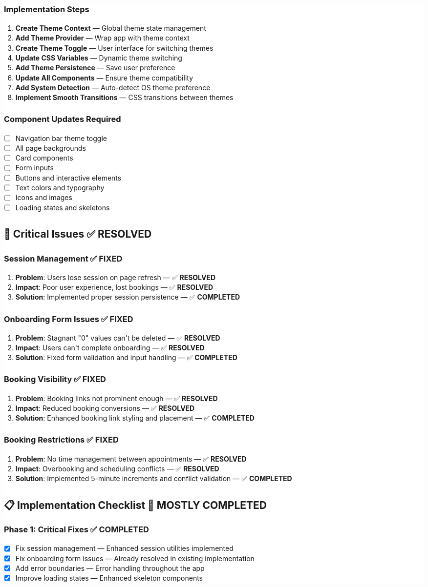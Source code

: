 ### Implementation Steps
1. **Create Theme Context** — Global theme state management
2. **Add Theme Provider** — Wrap app with theme context
3. **Create Theme Toggle** — User interface for switching themes
4. **Update CSS Variables** — Dynamic theme switching
5. **Add Theme Persistence** — Save user preference
6. **Update All Components** — Ensure theme compatibility
7. **Add System Detection** — Auto-detect OS theme preference
8. **Implement Smooth Transitions** — CSS transitions between themes

### Component Updates Required
- [ ] Navigation bar theme toggle
- [ ] All page backgrounds
- [ ] Card components
- [ ] Form inputs
- [ ] Buttons and interactive elements
- [ ] Text colors and typography
- [ ] Icons and images
- [ ] Loading states and skeletons

## 🚨 Critical Issues ✅ **RESOLVED**

### Session Management ✅ **FIXED**
1. **Problem**: Users lose session on page refresh — ✅ **RESOLVED**
2. **Impact**: Poor user experience, lost bookings — ✅ **RESOLVED**
3. **Solution**: Implemented proper session persistence — ✅ **COMPLETED**

### Onboarding Form Issues ✅ **FIXED**
1. **Problem**: Stagnant "0" values can't be deleted — ✅ **RESOLVED**
2. **Impact**: Users can't complete onboarding — ✅ **RESOLVED**
3. **Solution**: Fixed form validation and input handling — ✅ **COMPLETED**

### Booking Visibility ✅ **FIXED**
1. **Problem**: Booking links not prominent enough — ✅ **RESOLVED**
2. **Impact**: Reduced booking conversions — ✅ **RESOLVED**
3. **Solution**: Enhanced booking link styling and placement — ✅ **COMPLETED**

### Booking Restrictions ✅ **FIXED**
1. **Problem**: No time management between appointments — ✅ **RESOLVED**
2. **Impact**: Overbooking and scheduling conflicts — ✅ **RESOLVED**
3. **Solution**: Implemented 5-minute increments and conflict validation — ✅ **COMPLETED**

## 📋 Implementation Checklist 🔄 **MOSTLY COMPLETED**

### Phase 1: Critical Fixes ✅ **COMPLETED**
- [x] Fix session management — Enhanced session utilities implemented
- [x] Fix onboarding form issues — Already resolved in existing implementation
- [x] Add error boundaries — Error handling throughout the app
- [x] Improve loading states — Enhanced skeleton components
